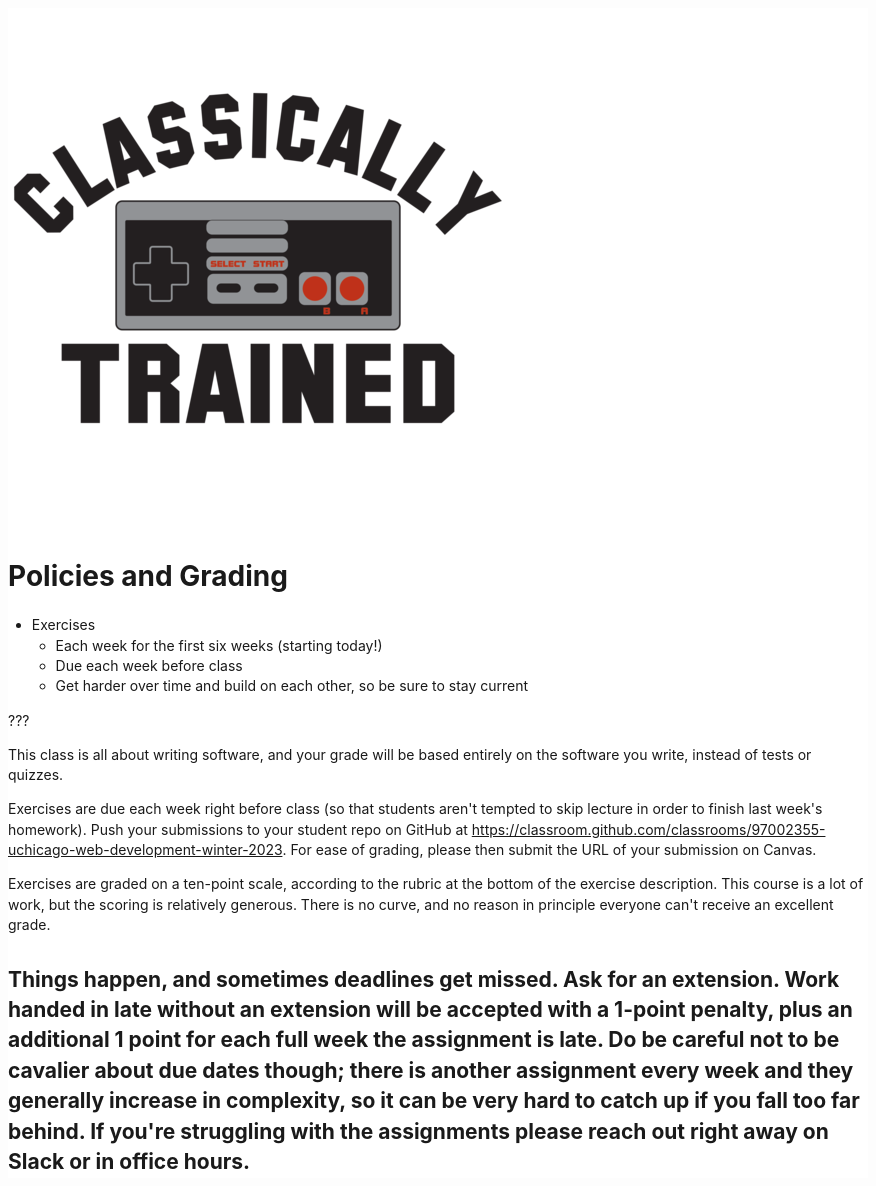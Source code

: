 ![NES Classically Trained](images/classically-trained.png)
---

# Policies and Grading
- Exercises
  - Each week for the first six weeks (starting today!)
  - Due each week before class
  - Get harder over time and build on each other, so be sure to stay current

???

This class is all about writing software, and your grade will be based entirely
on the software you write, instead of tests or quizzes.

Exercises are due each week right before class (so that students aren't tempted
to skip lecture in order to finish last week's homework). Push your submissions
to your student repo on GitHub at https://classroom.github.com/classrooms/97002355-uchicago-web-development-winter-2023.
For ease of grading, please then submit the URL of your submission on Canvas.

Exercises are graded on a ten-point scale, according to the rubric at the
bottom of the exercise description. This course is a lot of work, but the scoring
is relatively generous. There is no curve, and no reason in principle everyone 
can't receive an excellent grade.

Things happen, and sometimes deadlines get missed. Ask for an extension. Work
handed in late without an extension will be accepted with a 1-point penalty, 
plus an additional 1 point for each full week the assignment is late. Do be 
careful not to be cavalier about due dates though; there is another assignment 
every week and they generally increase in complexity, so it can be very hard 
to catch up if you fall too far behind. If you're struggling with the 
assignments please reach out right away on Slack or in office hours.
---
